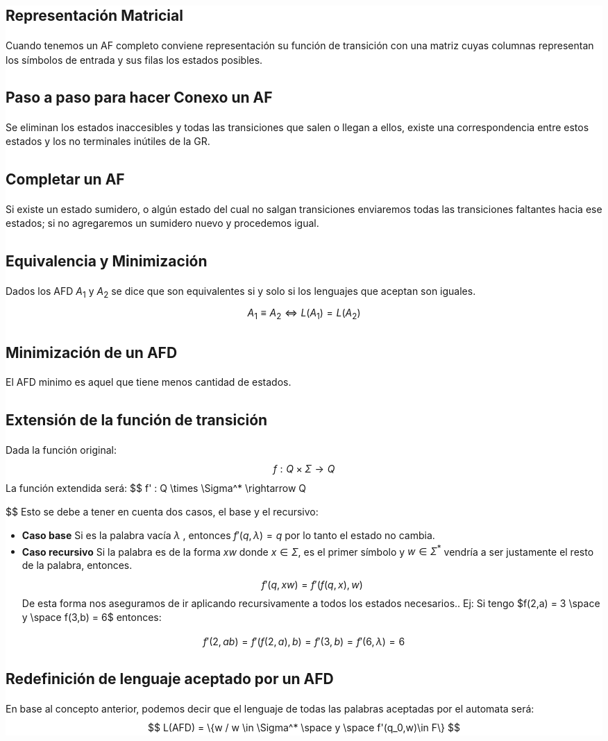 ## Representación Matricial
Cuando tenemos un AF completo conviene representación su función de transición con una matriz cuyas columnas representan los símbolos de entrada y sus filas los estados posibles.

## Paso a paso para hacer Conexo un AF
Se eliminan los estados inaccesibles y todas las transiciones que salen o llegan a ellos, existe una correspondencia entre estos estados y los no terminales inútiles de la GR.
## Completar un AF
Si existe un estado sumidero, o algún estado del cual no salgan transiciones enviaremos todas las transiciones faltantes hacia ese estados; si no agregaremos un sumidero nuevo y procedemos igual.

## Equivalencia y Minimización
Dados los AFD $A_1$ y $A_2$ se dice que son equivalentes si y solo si los lenguajes que aceptan son iguales.
$$
A_1 \equiv A_2 \iff L(A_1) = L(A_2)
$$
## Minimización de un AFD
El AFD minimo es aquel que tiene menos cantidad de estados.

## Extensión de la función de transición
Dada la función original:
$$
f : Q \times \Sigma \rightarrow Q
$$
La función extendida será:
$$
f' : Q \times \Sigma^* \rightarrow Q

$$
Esto se debe a tener en cuenta dos casos, el base y el recursivo:
- **Caso base** Si es la palabra vacía $\lambda$ , entonces $f'(q, \lambda) = q$ por lo tanto el estado no cambia.
- **Caso recursivo** Si la palabra es de la forma $xw$ donde $x \in \Sigma$, es el primer símbolo y $w \in \Sigma^*$ vendría a ser justamente el resto de la palabra, entonces.
$$
f'(q, xw) = f'(f(q,x), w)
$$
	De esta forma nos aseguramos de ir aplicando recursivamente a todos los estados necesarios..
Ej:
Si tengo $f(2,a) = 3 \space y \space f(3,b) = 6$ entonces:

$$
f'(2, ab) = f'(f(2,a), b) = f'(3, b) = f'(6, \lambda) = 6 
$$

## Redefinición de lenguaje aceptado por un AFD
En base al concepto anterior, podemos decir que el lenguaje de todas las palabras aceptadas por el automata será:
$$
L(AFD) = \{w / w \in \Sigma^* \space y \space f'(q_0,w)\in F\}
$$
